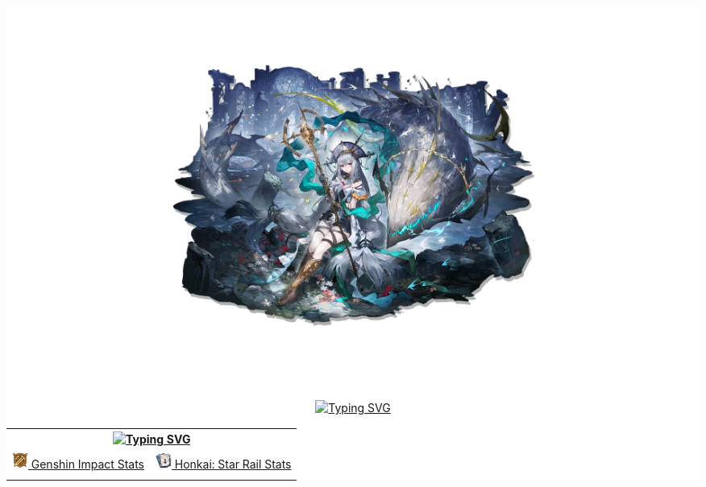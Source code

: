 <p align="center">
  <a href="https://github.com/Julius-Ulee/King-Genshin-StarRail-Stats"
    ><img
      src="./images/banner/立绘_浊心斯卡蒂_skin1.png"
      width="470"
      alt="Goddess"
  /></a>
</p>

<p align="center">
  <a href="https://github.com/Julius-Ulee/King-Genshin-StarRail-Stats"
    ><img
      src="https://readme-typing-svg.demolab.com?font=Fira+Code&pause=1000&color=FFDA5D&center=true&vCenter=true&repeat=false&width=435&lines=King's+Anime+Game+Stats"
      alt="Typing SVG"
  /></a>
</p>
<table align="center">
  <tr>
    <th align="center" colspan="2">
      <a href="https://github.com/Julius-Ulee/King-Genshin-StarRail-Stats"
        ><img
          src="https://readme-typing-svg.demolab.com?font=Fira+Code&pause=1000&color=FFDA5D&center=true&vCenter=true&repeat=false&width=435&lines=Genshin+Impact+/+Honkai:+Star+Rail"
          alt="Typing SVG"
      /></a>
    </th>
  </tr>
  <tr>
    <td align="center">
      <img src="./images/logo/genshin-icon.webp" height="20" /><a
        href="#----profile-information--"
      >
        Genshin Impact Stats</a
      >
    </td>
    <td align="center">
      <img src="./images/logo/hsr-icon.webp" height="20" /><a
        href="#----profile-information---1"
      >
        Honkai: Star Rail Stats</a
      >
    </td>
  </tr>
  <tr>
    <td align="center">